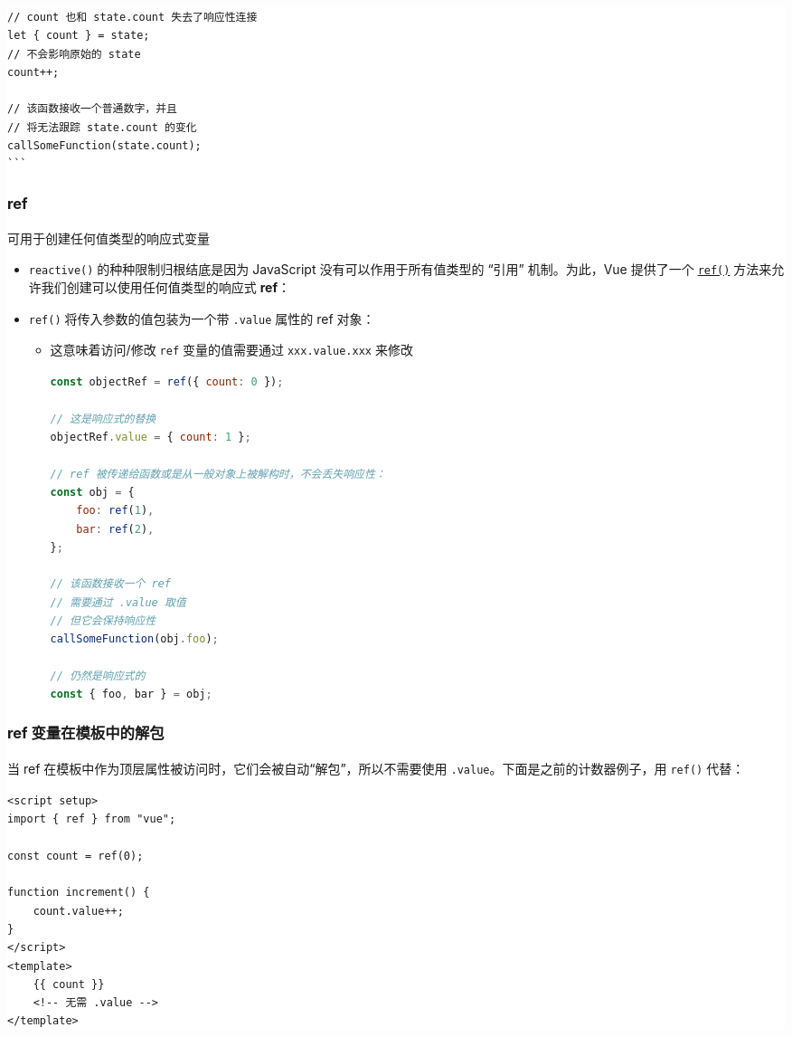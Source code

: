     // count 也和 state.count 失去了响应性连接
    let { count } = state;
    // 不会影响原始的 state
    count++;
    
    // 该函数接收一个普通数字，并且
    // 将无法跟踪 state.count 的变化
    callSomeFunction(state.count);
    ```

### ref

可用于创建任何值类型的响应式变量

-   `reactive()` 的种种限制归根结底是因为 JavaScript 没有可以作用于所有值类型的 “引用” 机制。为此，Vue 提供了一个 [`ref()`](https://cn.vuejs.org/api/reactivity-core.html#ref) 方法来允许我们创建可以使用任何值类型的响应式 **ref**：

-   `ref()` 将传入参数的值包装为一个带 `.value` 属性的 ref 对象：

    -   这意味着访问/修改 `ref` 变量的值需要通过 `xxx.value.xxx` 来修改

        ```js
        const objectRef = ref({ count: 0 });
        
        // 这是响应式的替换
        objectRef.value = { count: 1 };
        
        // ref 被传递给函数或是从一般对象上被解构时，不会丢失响应性：
        const obj = {
            foo: ref(1),
            bar: ref(2),
        };
        
        // 该函数接收一个 ref
        // 需要通过 .value 取值
        // 但它会保持响应性
        callSomeFunction(obj.foo);
        
        // 仍然是响应式的
        const { foo, bar } = obj;
        ```

### ref 变量在模板中的解包

当 ref 在模板中作为顶层属性被访问时，它们会被自动“解包”，所以不需要使用 `.value`。下面是之前的计数器例子，用 `ref()` 代替：

```vue
<script setup>
import { ref } from "vue";

const count = ref(0);

function increment() {
    count.value++;
}
</script>
<template>
    {{ count }}
    <!-- 无需 .value -->
</template>
```
